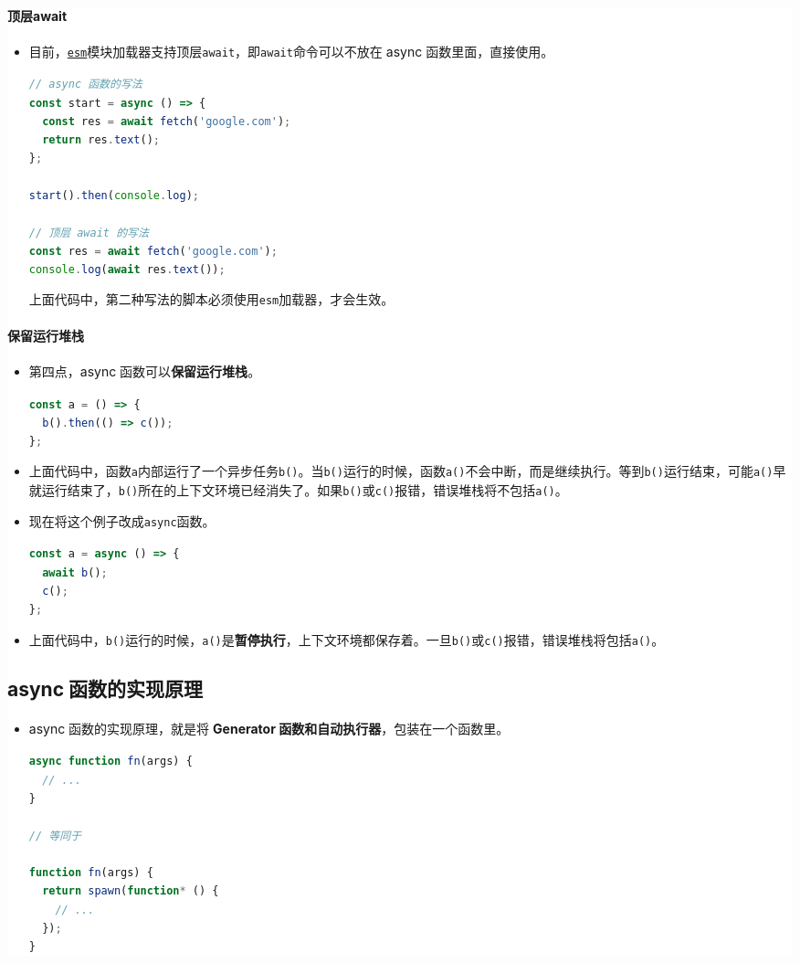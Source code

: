 #### 顶层await

+ 目前，[`esm`](https://www.npmjs.com/package/esm)模块加载器支持顶层`await`，即`await`命令可以不放在 async 函数里面，直接使用。

  ```javascript
  // async 函数的写法
  const start = async () => {
    const res = await fetch('google.com');
    return res.text();
  };
  
  start().then(console.log);
  
  // 顶层 await 的写法
  const res = await fetch('google.com');
  console.log(await res.text());
  ```

  上面代码中，第二种写法的脚本必须使用`esm`加载器，才会生效。

#### 保留运行堆栈

+ 第四点，async 函数可以**保留运行堆栈**。

  ```javascript
  const a = () => {
    b().then(() => c());
  };
  ```

+ 上面代码中，函数`a`内部运行了一个异步任务`b()`。当`b()`运行的时候，函数`a()`不会中断，而是继续执行。等到`b()`运行结束，可能`a()`早就运行结束了，`b()`所在的上下文环境已经消失了。如果`b()`或`c()`报错，错误堆栈将不包括`a()`。

+ 现在将这个例子改成`async`函数。

  ```javascript
  const a = async () => {
    await b();
    c();
  };
  ```

+ 上面代码中，`b()`运行的时候，`a()`是**暂停执行**，上下文环境都保存着。一旦`b()`或`c()`报错，错误堆栈将包括`a()`。

## async 函数的实现原理

+ async 函数的实现原理，就是将 **Generator 函数和自动执行器**，包装在一个函数里。

  ```javascript
  async function fn(args) {
    // ...
  }
  
  // 等同于
  
  function fn(args) {
    return spawn(function* () {
      // ...
    });
  }
  ```
